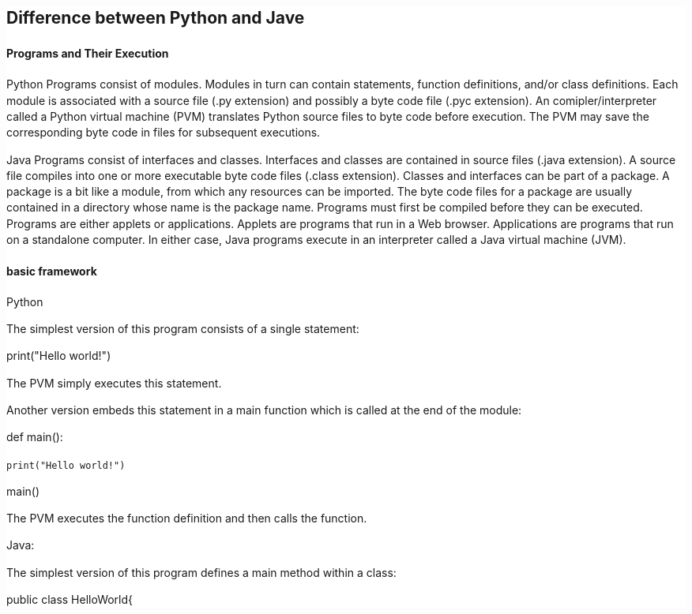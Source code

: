 ## Difference between Python and Jave
#### Programs and Their Execution

Python
Programs consist of modules.  Modules in turn can contain statements, function definitions, and/or class definitions.  Each module is associated with a source file (.py extension) and possibly a byte code file (.pyc extension).
An comipler/interpreter called a Python virtual machine (PVM) translates Python source files to byte code before execution.  The PVM may save the corresponding byte code in files for subsequent executions.

Java
Programs consist of interfaces and classes.  Interfaces and classes are contained in source files (.java extension).  A source file compiles into one or more executable byte code files (.class extension).
Classes and interfaces can be part of a package.  A package is a bit like a module, from which any resources can be imported.  The byte code files for a package are usually contained in a directory whose name is the package name. 
Programs must first be compiled before they can be executed.  Programs are either applets or applications.  Applets are programs that run in a Web browser.  Applications are programs that run on a standalone computer.  In either case, Java programs execute in an interpreter called a Java virtual machine (JVM).


#### basic framework
Python


The simplest version of this program consists of a single statement:

print("Hello world!")


The PVM simply executes this statement.

 
Another version embeds this statement in a main function which is called at the end of the module:

 
def main():

    print("Hello world!")

 

main()

 

The PVM executes the function definition and then calls the function.

 

 Java:

The simplest version of this program defines a main method within a class:

 

 

public class HelloWorld{
